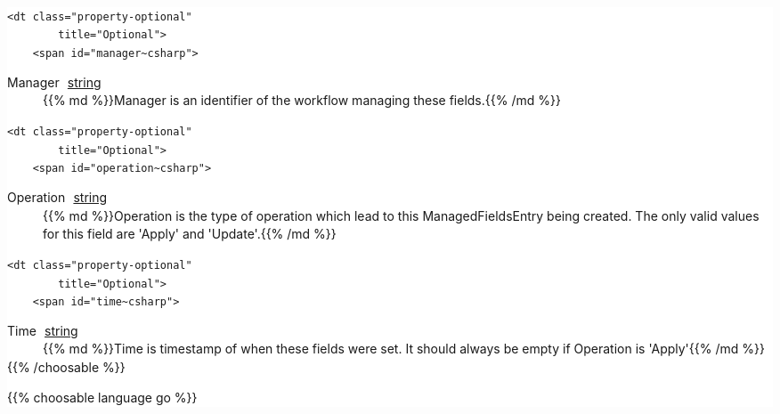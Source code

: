     <dt class="property-optional"
            title="Optional">
        <span id="manager~csharp">
<span class="nx">
Manager
<a class="anchorjs-link " href="#manager~csharp" aria-label="Anchor" data-anchorjs-icon="" style="font: 1em / 1 anchorjs-icons;padding-left: 0.375em;"></a>
</span>
</span> 
        <span class="property-indicator"></span>
        <span class="property-type"><a href="https://docs.microsoft.com/en-us/dotnet/csharp/language-reference/builtin-types/built-in-types">string</a></span>
    </dt>
    <dd>{{% md %}}Manager is an identifier of the workflow managing these fields.{{% /md %}}</dd>

    <dt class="property-optional"
            title="Optional">
        <span id="operation~csharp">
<span class="nx">
Operation
<a class="anchorjs-link " href="#operation~csharp" aria-label="Anchor" data-anchorjs-icon="" style="font: 1em / 1 anchorjs-icons;padding-left: 0.375em;"></a>
</span>
</span> 
        <span class="property-indicator"></span>
        <span class="property-type"><a href="https://docs.microsoft.com/en-us/dotnet/csharp/language-reference/builtin-types/built-in-types">string</a></span>
    </dt>
    <dd>{{% md %}}Operation is the type of operation which lead to this ManagedFieldsEntry being created. The only valid values for this field are 'Apply' and 'Update'.{{% /md %}}</dd>

    <dt class="property-optional"
            title="Optional">
        <span id="time~csharp">
<span class="nx">
Time
<a class="anchorjs-link " href="#time~csharp" aria-label="Anchor" data-anchorjs-icon="" style="font: 1em / 1 anchorjs-icons;padding-left: 0.375em;"></a>
</span>
</span> 
        <span class="property-indicator"></span>
        <span class="property-type"><a href="https://docs.microsoft.com/en-us/dotnet/csharp/language-reference/builtin-types/built-in-types">string</a></span>
    </dt>
    <dd>{{% md %}}Time is timestamp of when these fields were set. It should always be empty if Operation is 'Apply'{{% /md %}}</dd>

</dl>
{{% /choosable %}}


{{% choosable language go %}}
<dl class="resources-properties">
